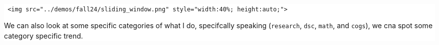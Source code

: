      <img src="../demos/fall24/sliding_window.png" style="width:40%; height:auto;">
</div>

We can also look at some specific categories of what I do, specifcally speaking (`research`, `dsc`, `math`, and `cogs`), we cna spot some category specific trend.

<div style="text-align: center;">